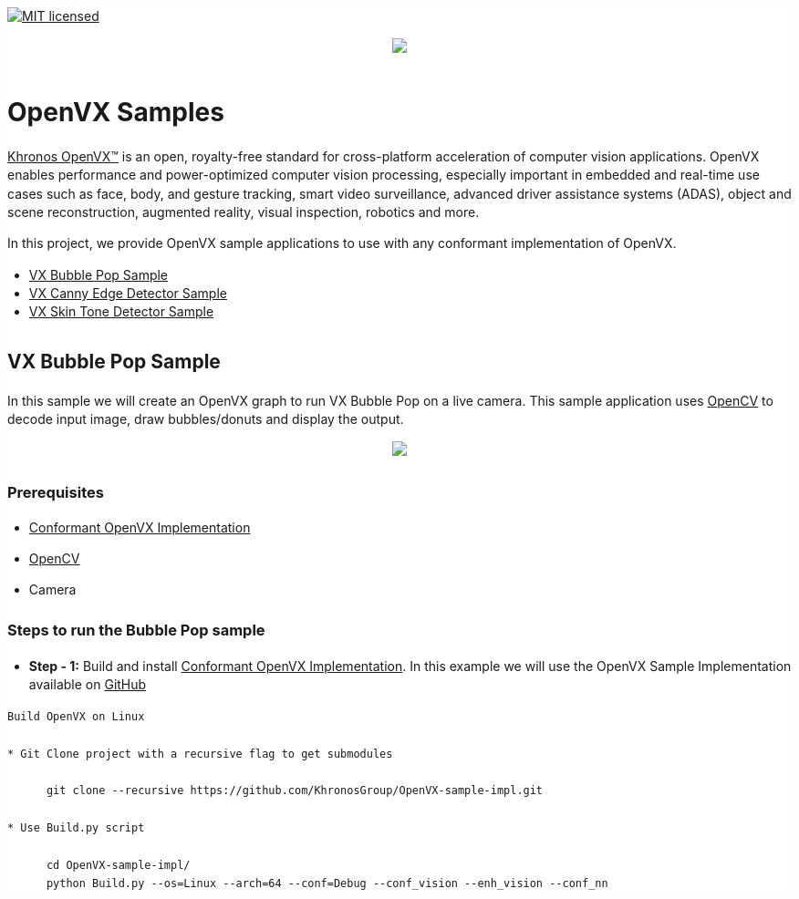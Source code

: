 [![MIT licensed](https://img.shields.io/badge/license-MIT-blue.svg)](https://opensource.org/licenses/MIT)

<p align="center"><img width="50%" src="https://upload.wikimedia.org/wikipedia/commons/d/dd/OpenVX_logo.svg" /></p>

# OpenVX Samples

<a href="https://www.khronos.org/openvx/" target="_blank">Khronos OpenVX™</a> is an open, royalty-free standard for cross-platform acceleration of computer vision applications. OpenVX enables performance and power-optimized computer vision processing, especially important in embedded and real-time use cases such as face, body, and gesture tracking, smart video surveillance, advanced driver assistance systems (ADAS), object and scene reconstruction, augmented reality, visual inspection, robotics and more.

In this project, we provide OpenVX sample applications to use with any conformant implementation of OpenVX.

* [VX Bubble Pop Sample](#vx-bubble-pop-sample)
* [VX Canny Edge Detector Sample](#canny-edge-detector-sample)
* [VX Skin Tone Detector Sample](#skin-tone-detector-sample)

 ## VX Bubble Pop Sample

In this sample we will create an OpenVX graph to run VX Bubble Pop on a live camera. This sample application uses <a href="https://en.wikipedia.org/wiki/OpenCV" target="_blank">OpenCV</a> to decode input image, draw bubbles/donuts and display the output.

 <p align="center"><img width="60%" src="images/vx-pop-app.gif" /></p>

### Prerequisites

* [Conformant OpenVX Implementation](https://github.com/KhronosGroup/Khronosdotorg/blob/master/api/openvx/resources.md)

* [OpenCV](https://github.com/opencv/opencv/releases/tag/3.4.0)

* Camera

### Steps to run the Bubble Pop sample

* **Step - 1:** Build and install [Conformant OpenVX Implementation](https://github.com/KhronosGroup/OpenVX-sample-impl). In this example we will use the OpenVX Sample Implementation available on [GitHub](https://github.com/KhronosGroup/OpenVX-sample-impl)

```
Build OpenVX on Linux

* Git Clone project with a recursive flag to get submodules

      git clone --recursive https://github.com/KhronosGroup/OpenVX-sample-impl.git

* Use Build.py script

      cd OpenVX-sample-impl/
      python Build.py --os=Linux --arch=64 --conf=Debug --conf_vision --enh_vision --conf_nn
```
